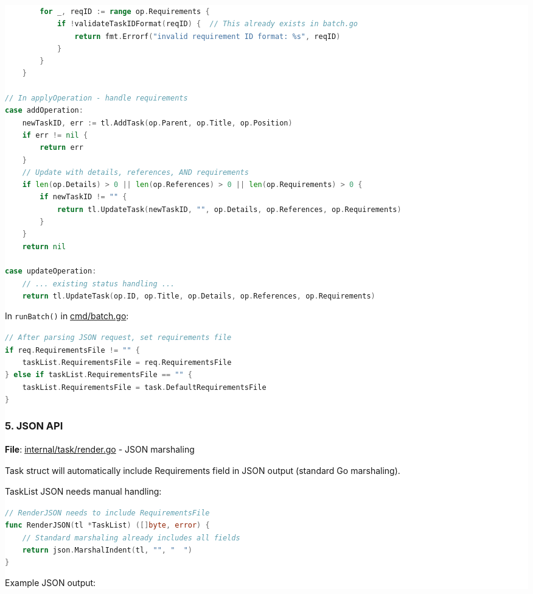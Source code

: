 ```go
        for _, reqID := range op.Requirements {
            if !validateTaskIDFormat(reqID) {  // This already exists in batch.go
                return fmt.Errorf("invalid requirement ID format: %s", reqID)
            }
        }
    }

// In applyOperation - handle requirements
case addOperation:
    newTaskID, err := tl.AddTask(op.Parent, op.Title, op.Position)
    if err != nil {
        return err
    }
    // Update with details, references, AND requirements
    if len(op.Details) > 0 || len(op.References) > 0 || len(op.Requirements) > 0 {
        if newTaskID != "" {
            return tl.UpdateTask(newTaskID, "", op.Details, op.References, op.Requirements)
        }
    }
    return nil

case updateOperation:
    // ... existing status handling ...
    return tl.UpdateTask(op.ID, op.Title, op.Details, op.References, op.Requirements)
```

In `runBatch()` in [cmd/batch.go](cmd/batch.go):

```go
// After parsing JSON request, set requirements file
if req.RequirementsFile != "" {
    taskList.RequirementsFile = req.RequirementsFile
} else if taskList.RequirementsFile == "" {
    taskList.RequirementsFile = task.DefaultRequirementsFile
}
```

### 5. JSON API

**File**: [internal/task/render.go](internal/task/render.go) - JSON marshaling

Task struct will automatically include Requirements field in JSON output (standard Go marshaling).

TaskList JSON needs manual handling:

```go
// RenderJSON needs to include RequirementsFile
func RenderJSON(tl *TaskList) ([]byte, error) {
    // Standard marshaling already includes all fields
    return json.MarshalIndent(tl, "", "  ")
}
```

Example JSON output:
